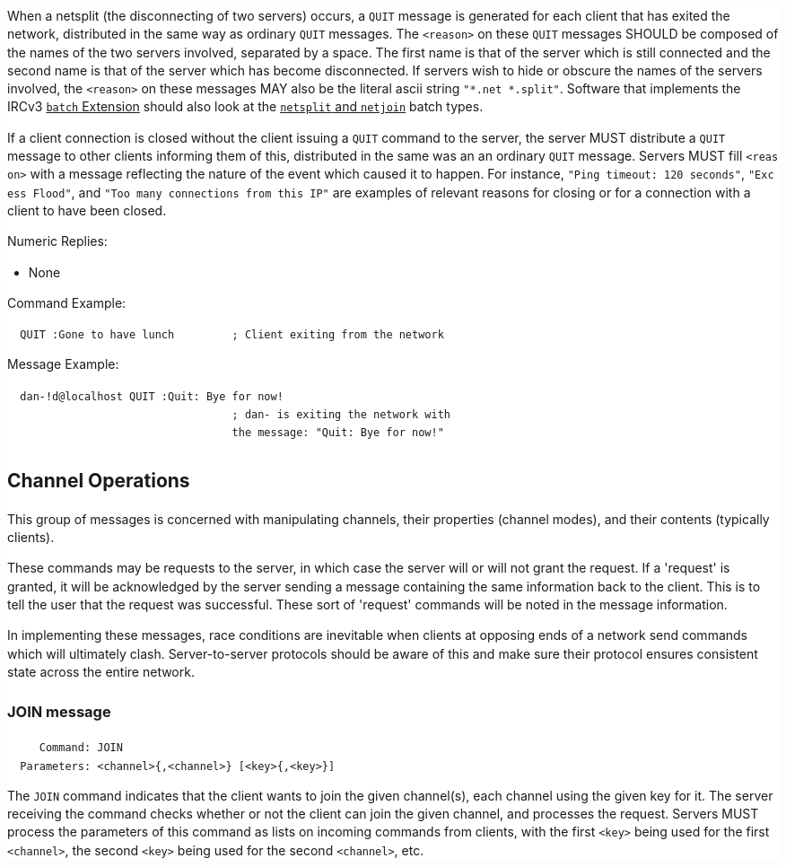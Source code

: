 When a netsplit (the disconnecting of two servers) occurs, a `QUIT` message is generated for each client that has exited the network, distributed in the same way as ordinary `QUIT` messages. The `<reason>` on these `QUIT` messages SHOULD be composed of the names of the two servers involved, separated by a space. The first name is that of the server which is still connected and the second name is that of the server which has become disconnected. If servers wish to hide or obscure the names of the servers involved, the `<reason>` on these messages MAY also be the literal ascii string `"*.net *.split"`. Software that implements the IRCv3 [`batch` Extension](http://ircv3.net/specs/extensions/batch-3.2.html) should also look at the [`netsplit` and `netjoin`](http://ircv3.net/specs/extensions/batch/netsplit-3.2.html) batch types.

If a client connection is closed without the client issuing a `QUIT` command to the server, the server MUST distribute a `QUIT` message to other clients informing them of this, distributed in the same was an an ordinary `QUIT` message. Servers MUST fill `<reason>` with a message reflecting the nature of the event which caused it to happen. For instance, `"Ping timeout: 120 seconds"`, `"Excess Flood"`, and `"Too many connections from this IP"` are examples of relevant reasons for closing or for a connection with a client to have been closed.

Numeric Replies:

* None

Command Example:

      QUIT :Gone to have lunch         ; Client exiting from the network

Message Example:

      dan-!d@localhost QUIT :Quit: Bye for now!
                                       ; dan- is exiting the network with
                                       the message: "Quit: Bye for now!"


## Channel Operations

This group of messages is concerned with manipulating channels, their properties (channel modes), and their contents (typically clients).

These commands may be requests to the server, in which case the server will or will not grant the request. If a 'request' is granted, it will be acknowledged by the server sending a message containing the same information back to the client. This is to tell the user that the request was successful. These sort of 'request' commands will be noted in the message information.

In implementing these messages, race conditions are inevitable when clients at opposing ends of a network send commands which will ultimately clash. Server-to-server protocols should be aware of this and make sure their protocol ensures consistent state across the entire network.

### JOIN message

         Command: JOIN
      Parameters: <channel>{,<channel>} [<key>{,<key>}]

The `JOIN` command indicates that the client wants to join the given channel(s), each channel using the given key for it. The server receiving the command checks whether or not the client can join the given channel, and processes the request. Servers MUST process the parameters of this command as lists on incoming commands from clients, with the first `<key>` being used for the first `<channel>`, the second `<key>` being used for the second `<channel>`, etc.

